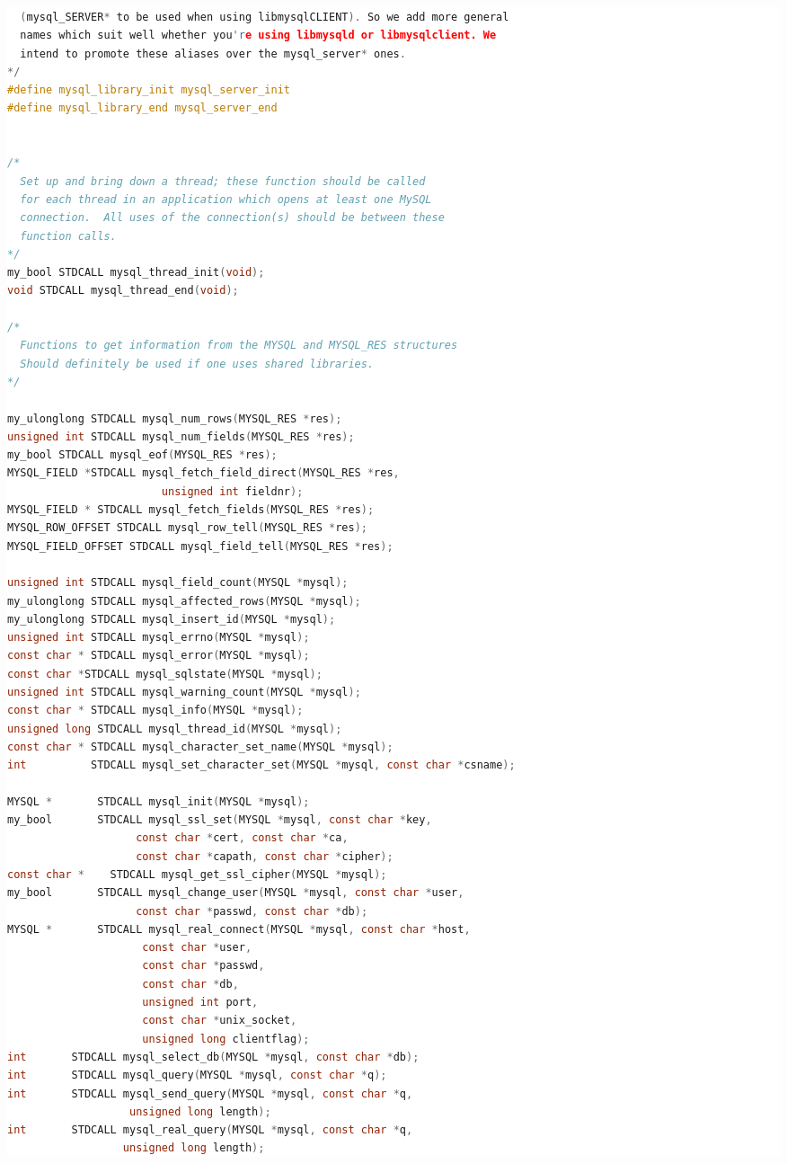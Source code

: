   ```C
    (mysql_SERVER* to be used when using libmysqlCLIENT). So we add more general
    names which suit well whether you're using libmysqld or libmysqlclient. We
    intend to promote these aliases over the mysql_server* ones.
  */
  #define mysql_library_init mysql_server_init
  #define mysql_library_end mysql_server_end
  
  
  /*
    Set up and bring down a thread; these function should be called
    for each thread in an application which opens at least one MySQL
    connection.  All uses of the connection(s) should be between these
    function calls.
  */
  my_bool STDCALL mysql_thread_init(void);
  void STDCALL mysql_thread_end(void);
  
  /*
    Functions to get information from the MYSQL and MYSQL_RES structures
    Should definitely be used if one uses shared libraries.
  */
  
  my_ulonglong STDCALL mysql_num_rows(MYSQL_RES *res);
  unsigned int STDCALL mysql_num_fields(MYSQL_RES *res);
  my_bool STDCALL mysql_eof(MYSQL_RES *res);
  MYSQL_FIELD *STDCALL mysql_fetch_field_direct(MYSQL_RES *res,
  					      unsigned int fieldnr);
  MYSQL_FIELD * STDCALL mysql_fetch_fields(MYSQL_RES *res);
  MYSQL_ROW_OFFSET STDCALL mysql_row_tell(MYSQL_RES *res);
  MYSQL_FIELD_OFFSET STDCALL mysql_field_tell(MYSQL_RES *res);
  
  unsigned int STDCALL mysql_field_count(MYSQL *mysql);
  my_ulonglong STDCALL mysql_affected_rows(MYSQL *mysql);
  my_ulonglong STDCALL mysql_insert_id(MYSQL *mysql);
  unsigned int STDCALL mysql_errno(MYSQL *mysql);
  const char * STDCALL mysql_error(MYSQL *mysql);
  const char *STDCALL mysql_sqlstate(MYSQL *mysql);
  unsigned int STDCALL mysql_warning_count(MYSQL *mysql);
  const char * STDCALL mysql_info(MYSQL *mysql);
  unsigned long STDCALL mysql_thread_id(MYSQL *mysql);
  const char * STDCALL mysql_character_set_name(MYSQL *mysql);
  int          STDCALL mysql_set_character_set(MYSQL *mysql, const char *csname);
  
  MYSQL *		STDCALL mysql_init(MYSQL *mysql);
  my_bool		STDCALL mysql_ssl_set(MYSQL *mysql, const char *key,
  				      const char *cert, const char *ca,
  				      const char *capath, const char *cipher);
  const char *    STDCALL mysql_get_ssl_cipher(MYSQL *mysql);
  my_bool		STDCALL mysql_change_user(MYSQL *mysql, const char *user, 
  					  const char *passwd, const char *db);
  MYSQL *		STDCALL mysql_real_connect(MYSQL *mysql, const char *host,
  					   const char *user,
  					   const char *passwd,
  					   const char *db,
  					   unsigned int port,
  					   const char *unix_socket,
  					   unsigned long clientflag);
  int		STDCALL mysql_select_db(MYSQL *mysql, const char *db);
  int		STDCALL mysql_query(MYSQL *mysql, const char *q);
  int		STDCALL mysql_send_query(MYSQL *mysql, const char *q,
  					 unsigned long length);
  int		STDCALL mysql_real_query(MYSQL *mysql, const char *q,
  					unsigned long length);
  ```